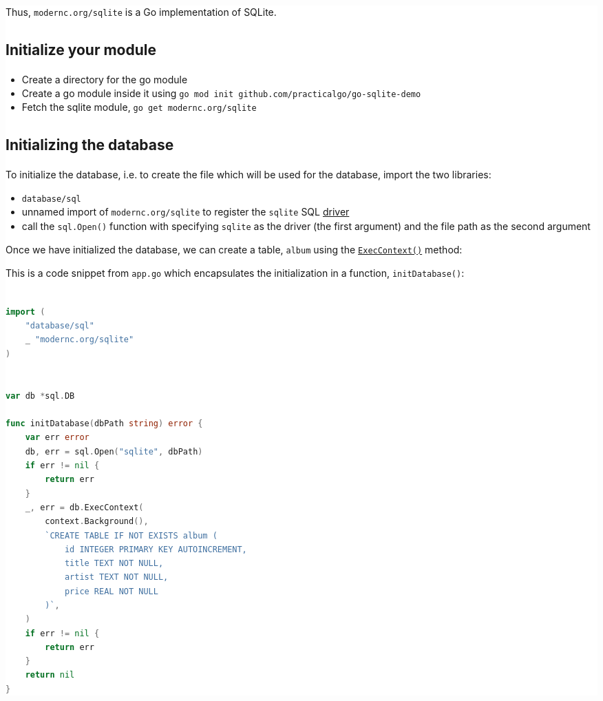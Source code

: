   Thus, `modernc.org/sqlite` is a Go implementation of SQLite.

## Initialize your module

- Create a directory for the go module
- Create a go module inside it using `go mod init github.com/practicalgo/go-sqlite-demo`
- Fetch the sqlite module, `go get modernc.org/sqlite`

## Initializing the database

To initialize the database, i.e. to create the file which will be used for the database,
import the two libraries:

- `database/sql`
- unnamed import of `modernc.org/sqlite` to register the `sqlite` SQL [driver](https://pkg.go.dev/database/sql/driver)
- call the `sql.Open()` function with specifying `sqlite` as the driver (the first argument) and the file
  path as the second argument

Once we have initialized the database, we can create a table, `album` using the
[`ExecContext()`](https://pkg.go.dev/database/sql#DB.ExecContext) method:

This is a code snippet from `app.go` which encapsulates the initialization in a function, `initDatabase()`:

```go

import (
	"database/sql"
	_ "modernc.org/sqlite"
)


var db *sql.DB

func initDatabase(dbPath string) error {
	var err error
	db, err = sql.Open("sqlite", dbPath)
	if err != nil {
		return err
	}
	_, err = db.ExecContext(
		context.Background(),
		`CREATE TABLE IF NOT EXISTS album (
			id INTEGER PRIMARY KEY AUTOINCREMENT, 
			title TEXT NOT NULL, 
			artist TEXT NOT NULL, 
			price REAL NOT NULL
		)`,
	)
	if err != nil {
		return err
	}
	return nil
}
```
